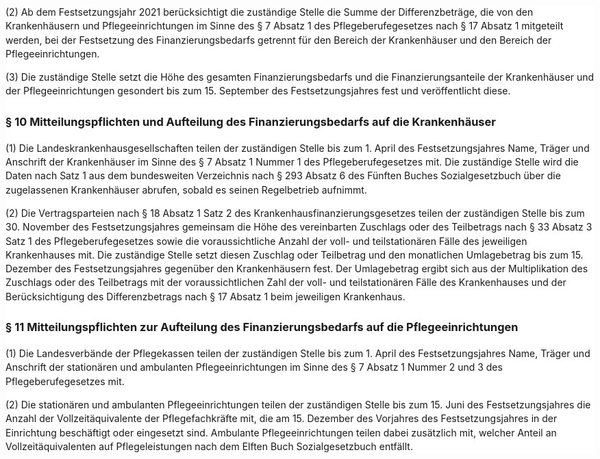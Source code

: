 (2) Ab dem Festsetzungsjahr 2021 berücksichtigt die zuständige Stelle
die Summe der Differenzbeträge, die von den Krankenhäusern und
Pflegeeinrichtungen im Sinne des § 7 Absatz 1 des Pflegeberufegesetzes
nach § 17 Absatz 1 mitgeteilt werden, bei der Festsetzung des
Finanzierungsbedarfs getrennt für den Bereich der Krankenhäuser und
den Bereich der Pflegeeinrichtungen.

(3) Die zuständige Stelle setzt die Höhe des gesamten
Finanzierungsbedarfs und die Finanzierungsanteile der Krankenhäuser
und der Pflegeeinrichtungen gesondert bis zum 15. September des
Festsetzungsjahres fest und veröffentlicht diese.


### § 10 Mitteilungspflichten und Aufteilung des Finanzierungsbedarfs auf die Krankenhäuser

(1) Die Landeskrankenhausgesellschaften teilen der zuständigen Stelle
bis zum 1. April des Festsetzungsjahres Name, Träger und Anschrift der
Krankenhäuser im Sinne des § 7 Absatz 1 Nummer 1 des
Pflegeberufegesetzes mit. Die zuständige Stelle wird die Daten nach
Satz 1 aus dem bundesweiten Verzeichnis nach § 293 Absatz 6 des
Fünften Buches Sozialgesetzbuch über die zugelassenen Krankenhäuser
abrufen, sobald es seinen Regelbetrieb aufnimmt.

(2) Die Vertragsparteien nach § 18 Absatz 1 Satz 2 des
Krankenhausfinanzierungsgesetzes teilen der zuständigen Stelle bis zum
30\. November des Festsetzungsjahres gemeinsam die Höhe des
vereinbarten Zuschlags oder des Teilbetrags nach § 33 Absatz 3 Satz 1
des Pflegeberufegesetzes sowie die voraussichtliche Anzahl der voll-
und teilstationären Fälle des jeweiligen Krankenhauses mit. Die
zuständige Stelle setzt diesen Zuschlag oder Teilbetrag und den
monatlichen Umlagebetrag bis zum 15. Dezember des Festsetzungsjahres
gegenüber den Krankenhäusern fest. Der Umlagebetrag ergibt sich aus
der Multiplikation des Zuschlags oder des Teilbetrags mit der
voraussichtlichen Zahl der voll- und teilstationären Fälle des
Krankenhauses und der Berücksichtigung des Differenzbetrags nach § 17
Absatz 1 beim jeweiligen Krankenhaus.


### § 11 Mitteilungspflichten zur Aufteilung des Finanzierungsbedarfs auf die Pflegeeinrichtungen

(1) Die Landesverbände der Pflegekassen teilen der zuständigen Stelle
bis zum 1. April des Festsetzungsjahres Name, Träger und Anschrift der
stationären und ambulanten Pflegeeinrichtungen im Sinne des § 7 Absatz
1 Nummer 2 und 3 des Pflegeberufegesetzes mit.

(2) Die stationären und ambulanten Pflegeeinrichtungen teilen der
zuständigen Stelle bis zum 15. Juni des Festsetzungsjahres die Anzahl
der Vollzeitäquivalente der Pflegefachkräfte mit, die am 15. Dezember
des Vorjahres des Festsetzungsjahres in der Einrichtung beschäftigt
oder eingesetzt sind. Ambulante Pflegeeinrichtungen teilen dabei
zusätzlich mit, welcher Anteil an Vollzeitäquivalenten auf
Pflegeleistungen nach dem Elften Buch Sozialgesetzbuch entfällt.

